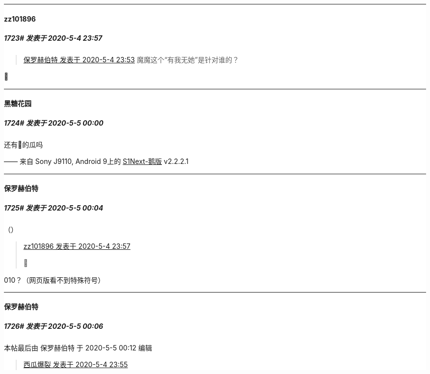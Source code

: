 
-----

####  zz101896  
##### 1723#       发表于 2020-5-4 23:57



<blockquote><a href="httphttps://bbs.saraba1st.com/2b/forum.php?mod=redirect&amp;goto=findpost&amp;pid=47304695&amp;ptid=1931645" target="_blank">保罗赫伯特 发表于 2020-5-4 23:53</a>
魔魔这个“有我无她”是针对谁的？</blockquote>
🦈







-----

####  黑糖花园  
##### 1724#       发表于 2020-5-5 00:00




还有🦈的瓜吗

—— 来自 Sony J9110, Android 9上的 [S1Next-鹅版](https://github.com/ykrank/S1-Next/releases) v2.2.2.1







-----

####  保罗赫伯特  
##### 1725#       发表于 2020-5-5 00:04

（）


<blockquote><a href="httphttps://bbs.saraba1st.com/2b/forum.php?mod=redirect&amp;goto=findpost&amp;pid=47304728&amp;ptid=1931645" target="_blank">zz101896 发表于 2020-5-4 23:57</a>

🦈</blockquote>
010？（网页版看不到特殊符号）







-----

####  保罗赫伯特  
##### 1726#       发表于 2020-5-5 00:06



 本帖最后由 保罗赫伯特 于 2020-5-5 00:12 编辑 
<blockquote><a href="httphttps://bbs.saraba1st.com/2b/forum.php?mod=redirect&amp;goto=findpost&amp;pid=47304711&amp;ptid=1931645" target="_blank">西瓜爆裂 发表于 2020-5-4 23:55</a>

